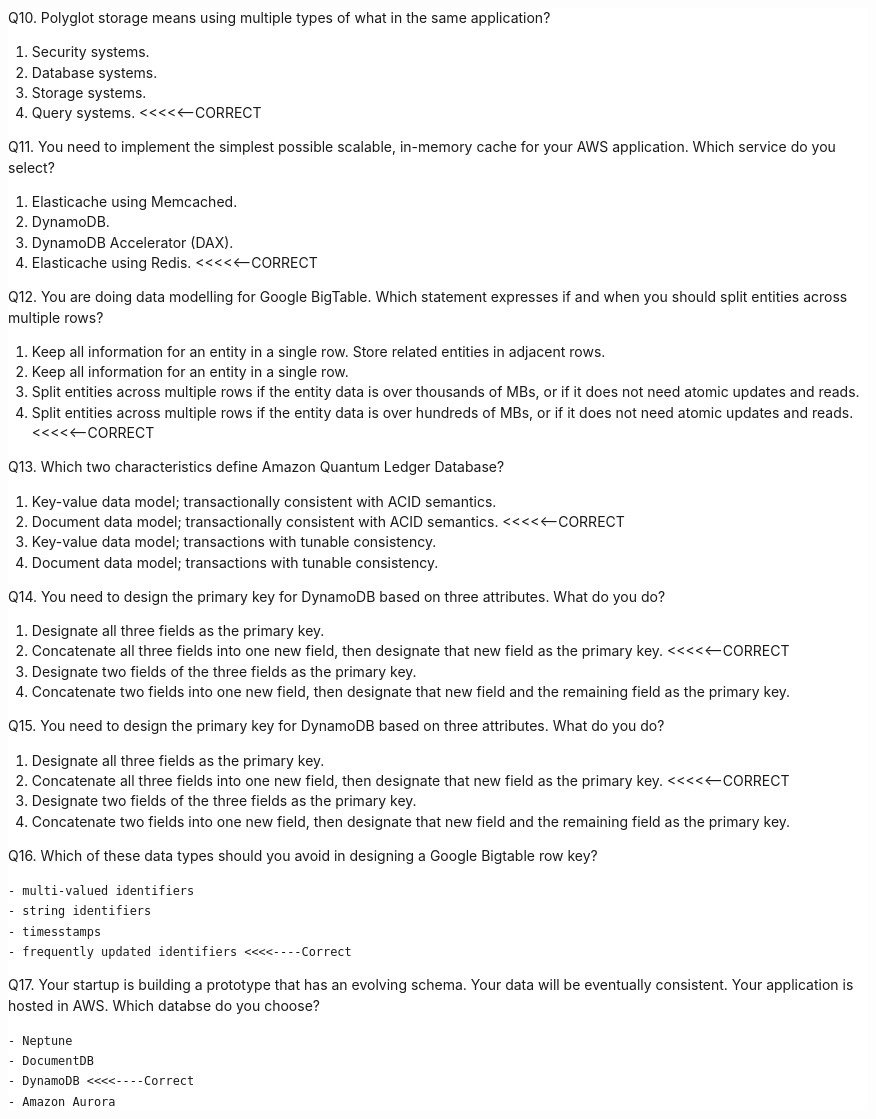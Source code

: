 Q10. Polyglot storage means using multiple types of what in the same application? 
1. Security systems. 
2. Database systems. 
3. Storage systems. 
4. Query systems. <<<<<--CORRECT

Q11. You need to implement the simplest possible scalable, in-memory cache for your AWS application. Which service do you select? 
1. Elasticache using Memcached. 
2. DynamoDB. 
3. DynamoDB Accelerator (DAX). 
4. Elasticache using Redis. <<<<<--CORRECT

Q12. You are doing data modelling for Google BigTable. Which statement expresses if and when you should split entities across multiple rows? 
1. Keep all information for an entity in a single row. Store related entities in adjacent rows.  
2. Keep all information for an entity in a single row. 
3. Split entities across multiple rows if the entity data is over thousands of MBs, or if it does not need atomic updates and reads. 
4. Split entities across multiple rows if the entity data is over hundreds of MBs, or if it does not need atomic updates and reads. <<<<<--CORRECT

Q13. Which two characteristics define Amazon Quantum Ledger Database? 
1. Key-value data model; transactionally consistent with ACID semantics.  
2. Document data model; transactionally consistent with ACID semantics. <<<<<--CORRECT 
3. Key-value data model; transactions with tunable consistency. 
4. Document data model; transactions with tunable consistency.

Q14. You need to design the primary key for DynamoDB based on three attributes. What do you do? 
1. Designate all three fields as the primary key.  
2. Concatenate all three fields into one new field, then designate that new field as the primary key. <<<<<--CORRECT 
3. Designate two fields of the three fields as the primary key. 
4. Concatenate two fields into one new field, then designate that new field and the remaining field as the primary key.

Q15. You need to design the primary key for DynamoDB based on three attributes. What do you do? 
1. Designate all three fields as the primary key.  
2. Concatenate all three fields into one new field, then designate that new field as the primary key. <<<<<--CORRECT 
3. Designate two fields of the three fields as the primary key. 
4. Concatenate two fields into one new field, then designate that new field and the remaining field as the primary key.

Q16. Which of these data types should you avoid in designing a Google Bigtable row key?

    - multi-valued identifiers
    - string identifiers
    - timesstamps
    - frequently updated identifiers <<<<----Correct

Q17. Your startup is building a prototype that has an evolving schema. Your data will be eventually consistent. Your application is hosted in AWS. Which databse do you choose?

    - Neptune
    - DocumentDB
    - DynamoDB <<<<----Correct
    - Amazon Aurora
